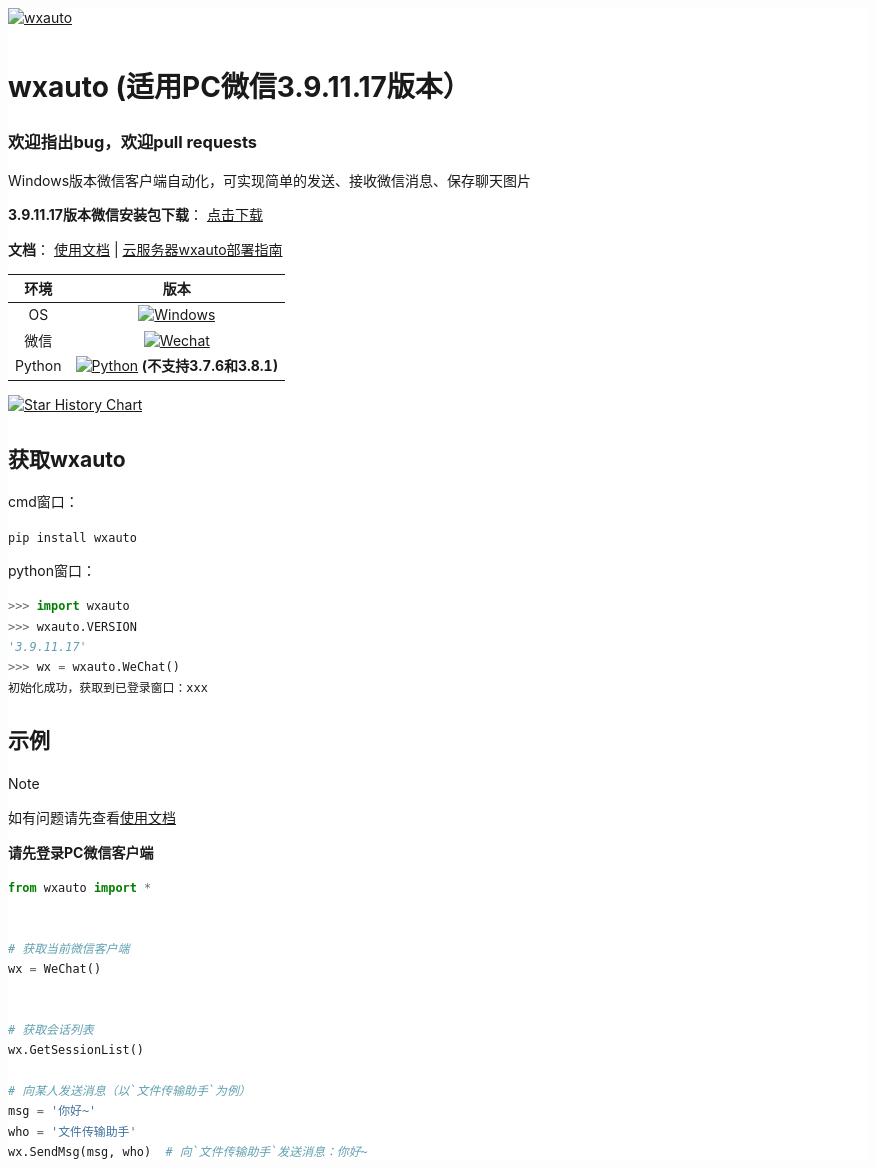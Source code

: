 [![wxauto](https://github.com/cluic/wxauto/blob/WeChat3.9.11/utils/wxauto.png)](https://docs.wxauto.org)
# wxauto  (适用PC微信3.9.11.17版本）

### 欢迎指出bug，欢迎pull requests

Windows版本微信客户端自动化，可实现简单的发送、接收微信消息、保存聊天图片

**3.9.11.17版本微信安装包下载**：
[点击下载](https://github.com/tom-snow/wechat-windows-versions/releases/download/v3.9.11.17/WeChatSetup-3.9.11.17.exe)

**文档**：
[使用文档](https://docs.wxauto.org) |
[云服务器wxauto部署指南](https://docs.wxauto.org/other/deploy)

|  环境  | 版本 |
| :----: | :--: |
|   OS   | [![Windows](https://img.shields.io/badge/Windows-10\|11\|Server2016+-white?logo=windows&logoColor=white)](https://www.microsoft.com/)  |
|  微信  | [![Wechat](https://img.shields.io/badge/%E5%BE%AE%E4%BF%A1-3.9.11.X-07c160?logo=wechat&logoColor=white)](https://pan.baidu.com/s/1FvSw0Fk54GGvmQq8xSrNjA?pwd=vsmj) |
| Python | [![Python](https://img.shields.io/badge/Python-3.X-blue?logo=python&logoColor=white)](https://www.python.org/) **(不支持3.7.6和3.8.1)**|



[![Star History Chart](https://api.star-history.com/svg?repos=cluic/wxauto&type=Date)](https://star-history.com/#cluic/wxauto)

## 获取wxauto
cmd窗口：
```shell
pip install wxauto
```
python窗口：
```python
>>> import wxauto
>>> wxauto.VERSION
'3.9.11.17'
>>> wx = wxauto.WeChat()
初始化成功，获取到已登录窗口：xxx
```


## 示例
> [!NOTE]
> 如有问题请先查看[使用文档](https://docs.wxauto.org)

**请先登录PC微信客户端**

```python
from wxauto import *


# 获取当前微信客户端
wx = WeChat()


# 获取会话列表
wx.GetSessionList()

# 向某人发送消息（以`文件传输助手`为例）
msg = '你好~'
who = '文件传输助手'
wx.SendMsg(msg, who)  # 向`文件传输助手`发送消息：你好~

```